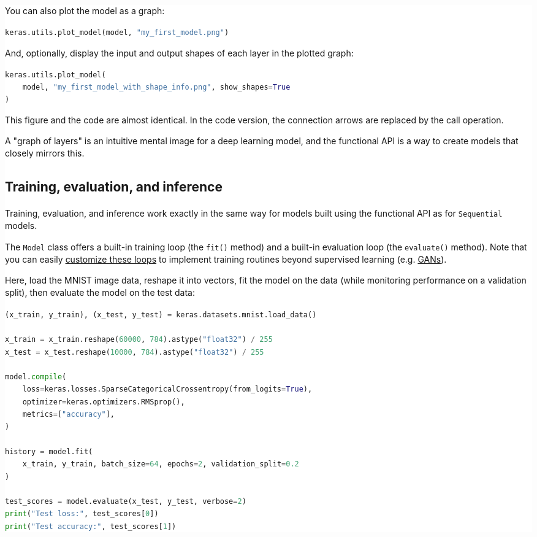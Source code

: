 You can also plot the model as a graph:

```python
keras.utils.plot_model(model, "my_first_model.png")
```

And, optionally, display the input and output shapes of each layer
in the plotted graph:

```python
keras.utils.plot_model(
    model, "my_first_model_with_shape_info.png", show_shapes=True
)
```

This figure and the code are almost identical. In the code version,
the connection arrows are replaced by the call operation.

A "graph of layers" is an intuitive mental image for a deep learning model,
and the functional API is a way to create models that closely mirrors this.

## Training, evaluation, and inference

Training, evaluation, and inference work exactly in the same way for models
built using the functional API as for `Sequential` models.

The `Model` class offers a built-in training loop (the `fit()` method)
and a built-in evaluation loop (the `evaluate()` method). Note
that you can easily [customize these loops](/guides/customizing_what_happens_in_fit/)
to implement training routines beyond supervised learning
(e.g. [GANs](https://keras.io/examples/generative/dcgan_overriding_train_step/)).

Here, load the MNIST image data, reshape it into vectors,
fit the model on the data (while monitoring performance on a validation split),
then evaluate the model on the test data:

```python
(x_train, y_train), (x_test, y_test) = keras.datasets.mnist.load_data()

x_train = x_train.reshape(60000, 784).astype("float32") / 255
x_test = x_test.reshape(10000, 784).astype("float32") / 255

model.compile(
    loss=keras.losses.SparseCategoricalCrossentropy(from_logits=True),
    optimizer=keras.optimizers.RMSprop(),
    metrics=["accuracy"],
)

history = model.fit(
    x_train, y_train, batch_size=64, epochs=2, validation_split=0.2
)

test_scores = model.evaluate(x_test, y_test, verbose=2)
print("Test loss:", test_scores[0])
print("Test accuracy:", test_scores[1])
```
